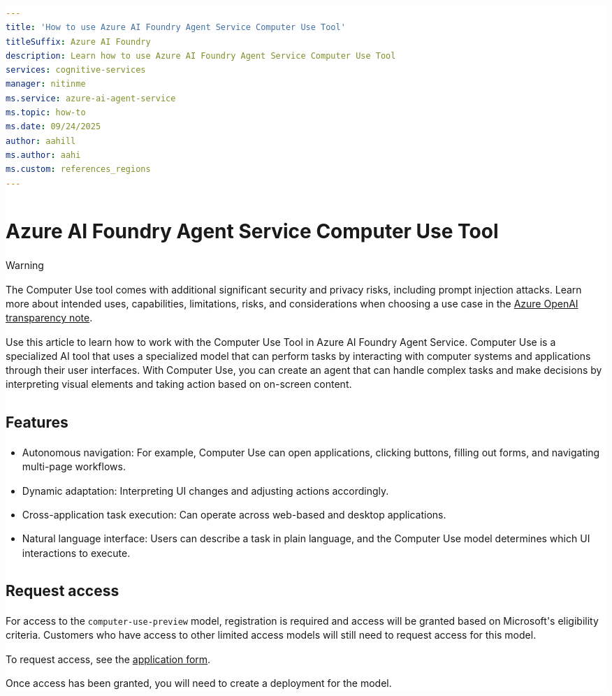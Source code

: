 ```yaml
---
title: 'How to use Azure AI Foundry Agent Service Computer Use Tool'
titleSuffix: Azure AI Foundry
description: Learn how to use Azure AI Foundry Agent Service Computer Use Tool
services: cognitive-services
manager: nitinme
ms.service: azure-ai-agent-service
ms.topic: how-to
ms.date: 09/24/2025
author: aahill
ms.author: aahi
ms.custom: references_regions
---
```


# Azure AI Foundry Agent Service Computer Use Tool

> [!WARNING]
> The Computer Use tool comes with additional significant security and privacy risks, including prompt injection attacks. Learn more about intended uses, capabilities, limitations, risks, and considerations when choosing a use case in the [Azure OpenAI transparency note](../../../responsible-ai/openai/transparency-note.md#risk-and-limitations-of-computer-use-preview).



Use this article to learn how to work with the Computer Use Tool in Azure AI Foundry Agent Service. Computer Use is a specialized AI tool that uses a specialized model that can perform tasks by interacting with computer systems and applications through their user interfaces. With Computer Use, you can create an agent that can handle complex tasks and make decisions by interpreting visual elements and taking action based on on-screen content. 

## Features 

* Autonomous navigation: For example, Computer Use can open applications, clicking buttons, filling out forms, and navigating multi-page workflows. 

* Dynamic adaptation: Interpreting UI changes and adjusting actions accordingly. 

* Cross-application task execution: Can operate across web-based and desktop applications. 

* Natural language interface: Users can describe a task in plain language, and the Computer Use model determines which UI interactions to execute. 

## Request access 

For access to the `computer-use-preview` model, registration is required and access will be granted based on Microsoft's eligibility criteria. Customers who have access to other limited access models will still need to request access for this model. 

To request access, see the [application form](https://aka.ms/oai/cuaaccess).

Once access has been granted, you will need to create a deployment for the model. 

